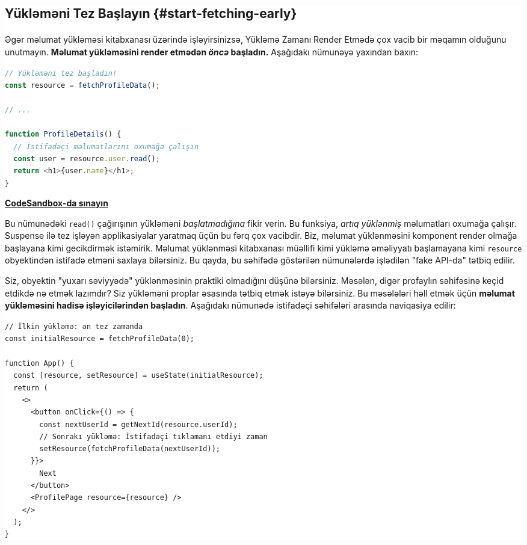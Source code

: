 ## Yükləməni Tez Başlayın {#start-fetching-early}

Əgər məlumat yükləməsi kitabxanası üzərində işləyirsinizsə, Yükləmə Zamanı Render Etmədə çox vacib bir məqamın olduğunu unutmayın. **Məlumat yükləməsini render etmədən _öncə_ başladın.** Aşağıdakı nümunəyə yaxından baxın:

```js
// Yükləməni tez başladın!
const resource = fetchProfileData();

// ...

function ProfileDetails() {
  // İstifadəçi məlumatlarını oxumağa çalışın
  const user = resource.user.read();
  return <h1>{user.name}</h1>;
}
```

**[CodeSandbox-da sınayın](https://codesandbox.io/s/frosty-hermann-bztrp)**

Bu nümunədəki `read()` çağırışının yükləməni *başlatmadığına* fikir verin. Bu funksiya, *artıq yüklənmiş* məlumatları oxumağa çalışır. Suspense ilə tez işləyən applikasiyalar yaratmaq üçün bu fərq çox vacibdir. Biz, məlumat yüklənməsini komponent render olmağa başlayana kimi gecikdirmək istəmirik. Məlumat yüklənməsi kitabxanası müəllifi kimi yükləmə əməliyyatı başlamayana kimi `resource` obyektindən istifadə etməni saxlaya bilərsiniz. Bu qayda, bu səhifədə göstərilən nümunələrdə işlədilən "fake API-da" tətbiq edilir.

Siz, obyektin "yuxarı səviyyədə" yüklənməsinin praktiki olmadığını düşünə bilərsiniz. Məsələn, digər profaylın səhifəsinə keçid etdikdə nə etmək lazımdır? Siz yükləməni proplar əsasında tətbiq etmək istəyə bilərsiniz. Bu məsələləri həll etmək üçün **məlumat yükləməsini hadisə işləyicilərindən başladın**. Aşağıdakı nümunədə istifadəçi səhifələri arasında naviqasiya edilir:

```js{1,2,10,11}
// İlkin yükləmə: ən tez zamanda
const initialResource = fetchProfileData(0);

function App() {
  const [resource, setResource] = useState(initialResource);
  return (
    <>
      <button onClick={() => {
        const nextUserId = getNextId(resource.userId);
        // Sonrakı yükləmə: İstifadəçi tıklamanı etdiyi zaman
        setResource(fetchProfileData(nextUserId));
      }}>
        Next
      </button>
      <ProfilePage resource={resource} />
    </>
  );
}
```

